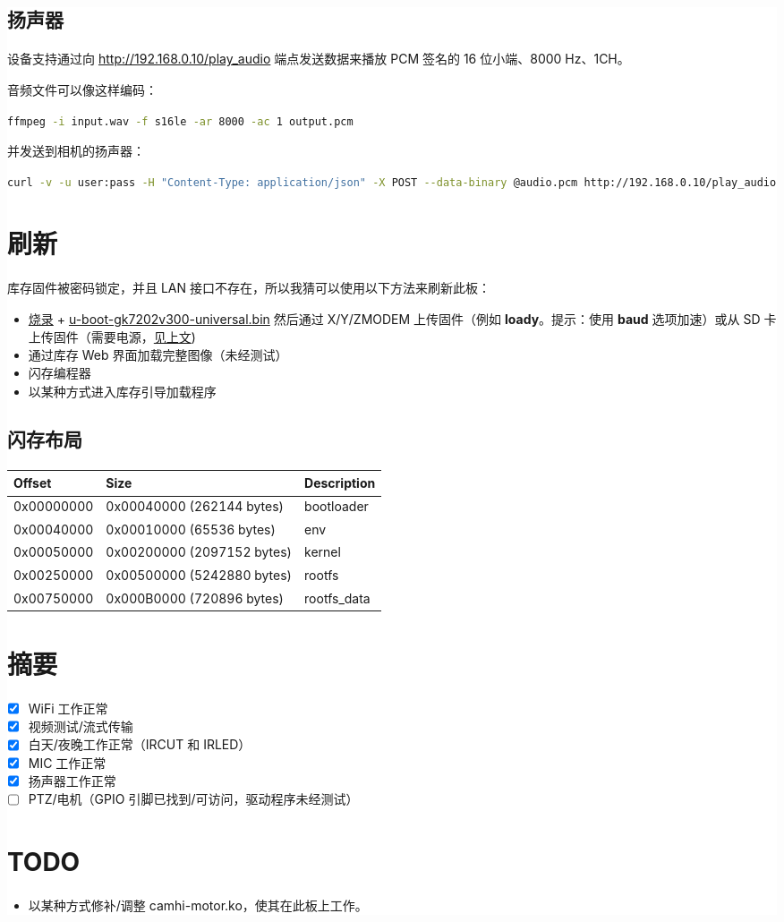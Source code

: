 ## 扬声器
设备支持通过向 http://192.168.0.10/play_audio 端点发送数据来播放 PCM 签名的 16 位小端、8000 Hz、1CH。

音频文件可以像这样编码：
```sh
ffmpeg -i input.wav -f s16le -ar 8000 -ac 1 output.pcm
```

并发送到相机的扬声器：
```sh
curl -v -u user:pass -H "Content-Type: application/json" -X POST --data-binary @audio.pcm http://192.168.0.10/play_audio
```


# 刷新 
库存固件被密码锁定，并且 LAN 接口不存在，所以我猜可以使用以下方法来刷新此板：
- [烧录](https://github.com/OpenIPC/burn) + [u-boot-gk7202v300-universal.bin](https://github.com/OpenIPC/firmware/releases/download/latest/u-boot-gk7202v300-universal.bin) 然后通过 X/Y/ZMODEM 上传固件（例如 **loady**。提示：使用 **baud** 选项加速）或从 SD 卡上传固件（需要电源，[见上文](#SD-Card))
- 通过库存 Web 界面加载完整图像（未经测试）
- 闪存编程器
- 以某种方式进入库存引导加载程序

## 闪存布局 
| Offset | Size | Description | 
|:-|:-|:-|
| 0x00000000 | 0x00040000 (262144 bytes) | bootloader |
| 0x00040000 | 0x00010000 (65536 bytes) | env |
| 0x00050000 | 0x00200000 (2097152 bytes) | kernel |
| 0x00250000 | 0x00500000 (5242880 bytes) | rootfs |
| 0x00750000 | 0x000B0000 (720896 bytes) | rootfs_data |

# 摘要
- [X] WiFi 工作正常
- [X] 视频测试/流式传输
- [X] 白天/夜晚工作正常（IRCUT 和 IRLED）
- [X] MIC 工作正常
- [X] 扬声器工作正常
- [ ] PTZ/电机（GPIO 引脚已找到/可访问，驱动程序未经测试）

# TODO
- 以某种方式修补/调整 camhi-motor.ko，使其在此板上工作。

